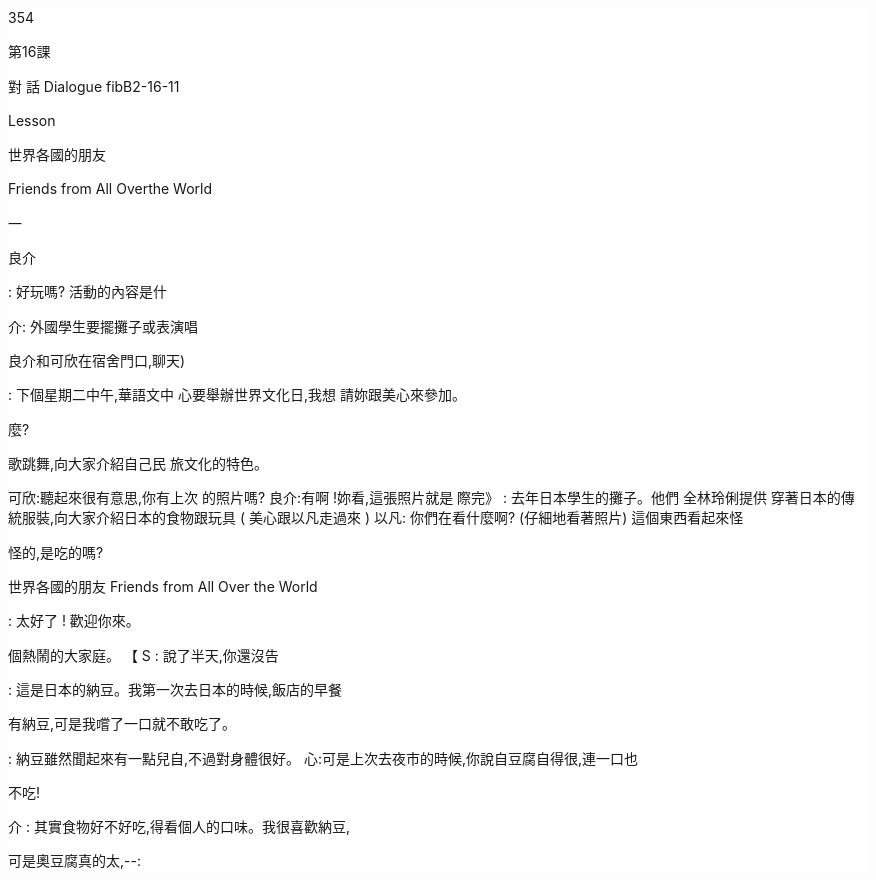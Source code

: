 354

第16課

對 話 Dialogue                                             fibB2-16-11

Lesson

世界各國的朋友

Friends from All Overthe World

一

良介

: 好玩嗎? 活動的內容是什

介: 外國學生要擺攤子或表演唱

良介和可欣在宿舍門口,聊天)

: 下個星期二中午,華語文中
心要舉辦世界文化日,我想
請妳跟美心來參加。

麼?

歌跳舞,向大家介紹自己民
旅文化的特色。

可欣:聽起來很有意思,你有上次
的照片嗎?
良介:有啊 !妳看,這張照片就是 際完》   :
去年日本學生的攤子。他們 全林玲俐提供
穿著日本的傳統服裝,向大家介紹日本的食物跟玩具
( 美心跟以凡走過來 )
以凡: 你們在看什麼啊? (仔細地看著照片) 這個東西看起來怪

怪的,是吃的嗎?

世界各國的朋友
Friends from All Over the World

: 太好了 ! 歡迎你來。

個熱鬧的大家庭。       【
S : 說了半天,你還沒告

: 這是日本的納豆。我第一次去日本的時候,飯店的早餐

有納豆,可是我嚐了一口就不敢吃了。

: 納豆雖然聞起來有一點兒自,不過對身體很好。
心:可是上次去夜市的時候,你說自豆腐自得很,連一口也

不吃!

介 : 其實食物好不好吃,得看個人的口味。我很喜歡納豆,

可是奧豆腐真的太,--:
